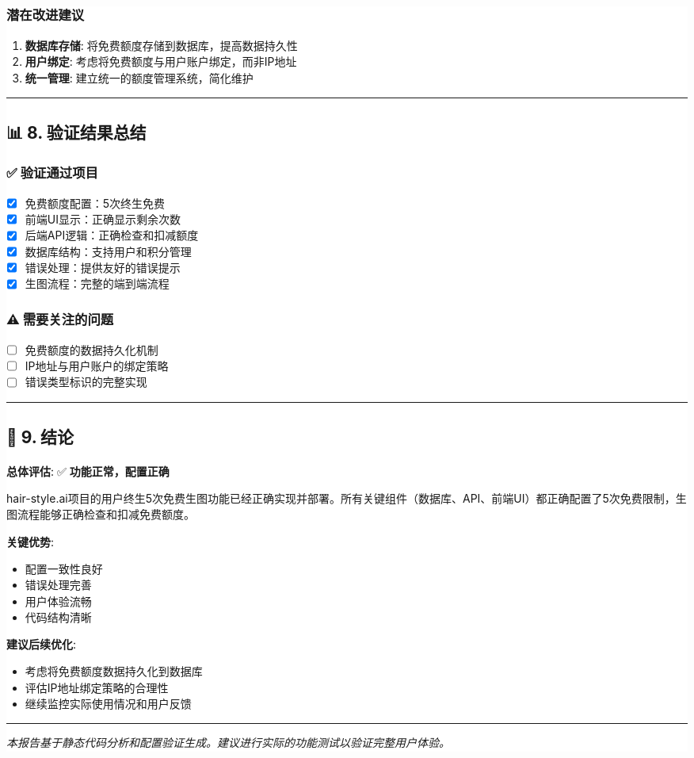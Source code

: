 ### 潜在改进建议
1. **数据库存储**: 将免费额度存储到数据库，提高数据持久性
2. **用户绑定**: 考虑将免费额度与用户账户绑定，而非IP地址
3. **统一管理**: 建立统一的额度管理系统，简化维护

---

## 📊 8. 验证结果总结

### ✅ 验证通过项目
- [x] 免费额度配置：5次终生免费
- [x] 前端UI显示：正确显示剩余次数
- [x] 后端API逻辑：正确检查和扣减额度
- [x] 数据库结构：支持用户和积分管理
- [x] 错误处理：提供友好的错误提示
- [x] 生图流程：完整的端到端流程

### ⚠️ 需要关注的问题
- [ ] 免费额度的数据持久化机制
- [ ] IP地址与用户账户的绑定策略
- [ ] 错误类型标识的完整实现

---

## 🎯 9. 结论

**总体评估**: ✅ **功能正常，配置正确**

hair-style.ai项目的用户终生5次免费生图功能已经正确实现并部署。所有关键组件（数据库、API、前端UI）都正确配置了5次免费限制，生图流程能够正确检查和扣减免费额度。

**关键优势**:
- 配置一致性良好
- 错误处理完善
- 用户体验流畅
- 代码结构清晰

**建议后续优化**:
- 考虑将免费额度数据持久化到数据库
- 评估IP地址绑定策略的合理性
- 继续监控实际使用情况和用户反馈

---

*本报告基于静态代码分析和配置验证生成。建议进行实际的功能测试以验证完整用户体验。*